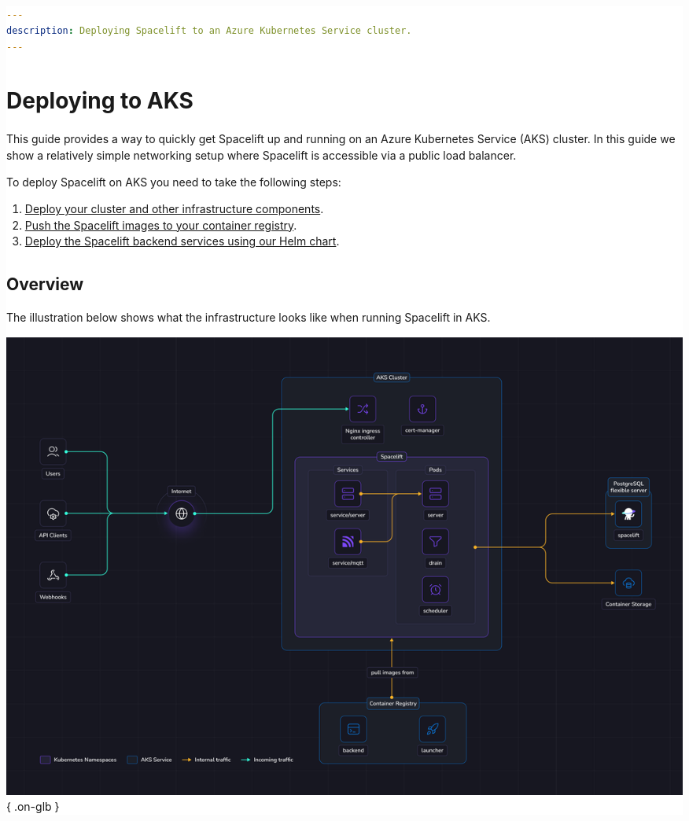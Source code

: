 ```yaml
---
description: Deploying Spacelift to an Azure Kubernetes Service cluster.
---
```


# Deploying to AKS

This guide provides a way to quickly get Spacelift up and running on an Azure Kubernetes Service (AKS) cluster. In this guide we show a relatively simple networking setup where Spacelift is accessible via a public load balancer.

To deploy Spacelift on AKS you need to take the following steps:

1. [Deploy your cluster and other infrastructure components](#deploy-infrastructure).
2. [Push the Spacelift images to your container registry](#push-images-to-container-registry).
3. [Deploy the Spacelift backend services using our Helm chart](#deploy-spacelift).

## Overview

The illustration below shows what the infrastructure looks like when running Spacelift in AKS.

![AKS architecture](../../../assets/screenshots/installing-spacelift/guides/aks/aks-architecture.png){ .on-glb }
